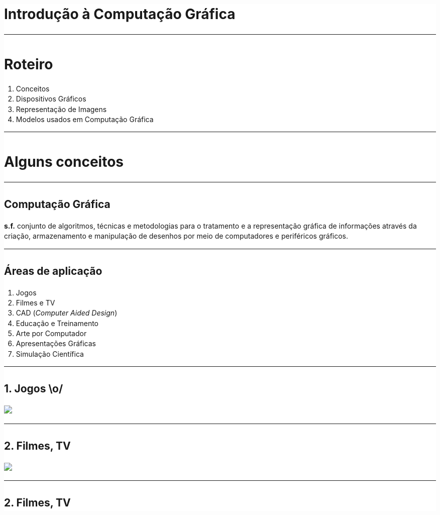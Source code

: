# Introdução à Computação Gráfica

---
# Roteiro

1. Conceitos
1. Dispositivos Gráficos
1. Representação de Imagens
1. Modelos usados em Computação Gráfica

---
# Alguns conceitos

---
## Computação Gráfica

**s.f.** conjunto de algoritmos, técnicas e metodologias para o tratamento
e a representação gráfica de informações através da criação, armazenamento e
manipulação de desenhos por meio de computadores e periféricos gráficos.

---
## Áreas de aplicação

1. Jogos
1. Filmes e TV
1. CAD (_Computer Aided Design_)
1. Educação e Treinamento
1. Arte por Computador
1. Apresentações Gráficas
1. Simulação Científica

---
## 1. Jogos \o/

<img src="../../images/cg-area-games.jpg" class="full-height-right">

---
## 2. Filmes, TV

<img src="../../images/cg-area-movies1.jpg" class="full-height-right">

---
## 2. Filmes, TV
